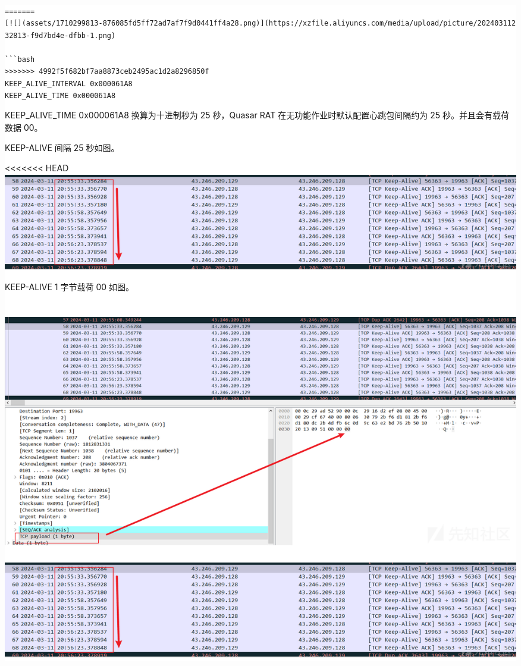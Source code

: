 ```plain
=======
[![](assets/1710299813-876085fd5ff72ad7af7f9d0441ff4a28.png)](https://xzfile.aliyuncs.com/media/upload/picture/20240311232813-f9d7bd4e-dfbb-1.png)

```bash
>>>>>>> 4992f5f682bf7aa8873ceb2495ac1d2a8296850f
KEEP_ALIVE_INTERVAL 0x000061A8
KEEP_ALIVE_TIME 0x000061A8
```

KEEP\_ALIVE\_TIME 0x000061A8 换算为十进制秒为 25 秒，Quasar RAT 在无功能作业时默认配置心跳包间隔约为 25 秒。并且会有载荷数据 00。

KEEP-ALIVE 间隔 25 秒如图。

<<<<<<< HEAD
[![](assets/1710898831-84de53f63ad16bd654368e78313dab5e.png)](https://xzfile.aliyuncs.com/media/upload/picture/20240311232829-0358e744-dfbc-1.png)

KEEP-ALIVE 1 字节载荷 00 如图。

[![](assets/1710898831-721ddadbe8fca62721ed6acca50aebb7.png)](https://xzfile.aliyuncs.com/media/upload/picture/20240311232839-08fc31ec-dfbc-1.png)
=======
[![](assets/1710299813-84de53f63ad16bd654368e78313dab5e.png)](https://xzfile.aliyuncs.com/media/upload/picture/20240311232829-0358e744-dfbc-1.png)
